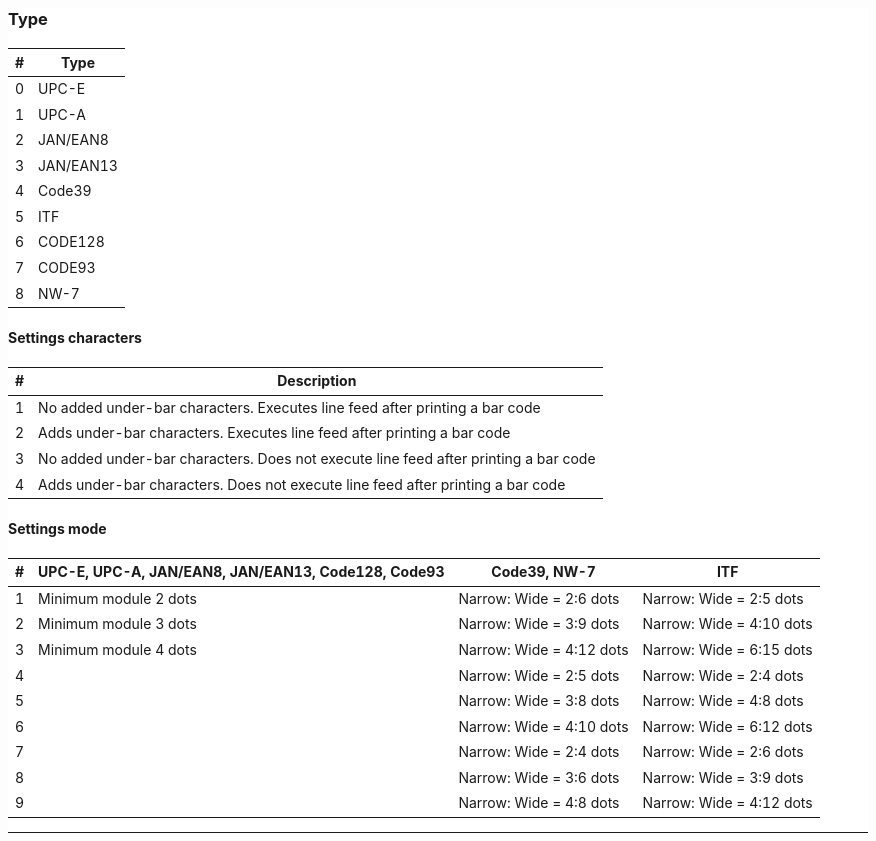 ### Type
| # | Type      |
|:-:|-----------|
| 0 | UPC-E     |
| 1 | UPC-A     |
| 2 | JAN/EAN8  |
| 3 | JAN/EAN13 |
| 4 | Code39    |
| 5 | ITF       |
| 6 | CODE128   |
| 7 | CODE93    |
| 8 | NW-7      |

#### Settings characters
| # | Description                                                                         |
|:-:|-------------------------------------------------------------------------------------|
| 1 | No added under-bar characters. Executes line feed after printing a bar code         |
| 2 | Adds under-bar characters. Executes line feed after printing a bar code             |
| 3 | No added under-bar characters. Does not execute line feed after printing a bar code |
| 4 | Adds under-bar characters. Does not execute line feed after printing a bar code     |

#### Settings mode
| # | UPC-E, UPC-A, JAN/EAN8, JAN/EAN13, Code128, Code93  | Code39, NW-7             | ITF                       |
|:-:|-----------------------------------------------------|--------------------------|---------------------------|
| 1 | Minimum module 2 dots                               | Narrow: Wide = 2:6 dots  | Narrow: Wide = 2:5 dots   |
| 2 | Minimum module 3 dots                               | Narrow: Wide = 3:9 dots  | Narrow: Wide = 4:10 dots  |
| 3 | Minimum module 4 dots                               | Narrow: Wide = 4:12 dots | Narrow: Wide = 6:15 dots  |
| 4 |                                                     | Narrow: Wide = 2:5 dots  | Narrow: Wide = 2:4 dots   |
| 5 |                                                     | Narrow: Wide = 3:8 dots  | Narrow: Wide = 4:8 dots   |
| 6 |                                                     | Narrow: Wide = 4:10 dots | Narrow: Wide = 6:12 dots  |
| 7 |                                                     | Narrow: Wide = 2:4 dots  | Narrow: Wide = 2:6 dots   |
| 8 |                                                     | Narrow: Wide = 3:6 dots  | Narrow: Wide = 3:9 dots   |
| 9 |                                                     | Narrow: Wide = 4:8 dots  | Narrow: Wide = 4:12 dots  |

---